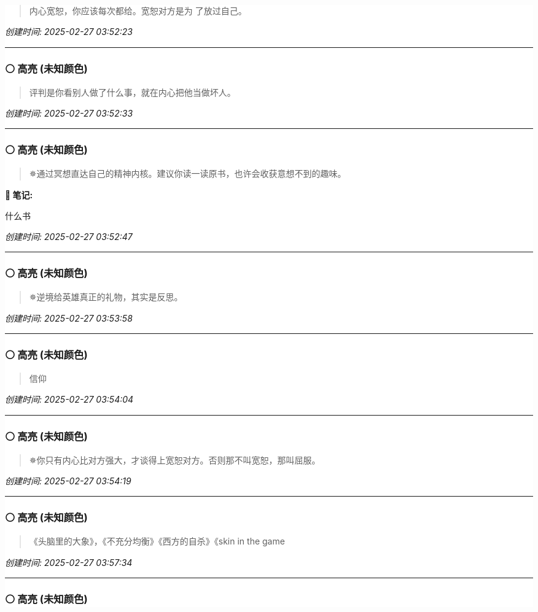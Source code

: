 > 内心宽恕，你应该每次都给。宽恕对方是为 了放过自己。

*创建时间: 2025-02-27 03:52:23*

---

### ⚪ 高亮 (未知颜色)

> 评判是你看别人做了什么事，就在内心把他当做坏人。

*创建时间: 2025-02-27 03:52:33*

---

### ⚪ 高亮 (未知颜色)

> ✵通过冥想直达自己的精神内核。建议你读一读原书，也许会收获意想不到的趣味。

**📝 笔记:**

什么书

*创建时间: 2025-02-27 03:52:47*

---

### ⚪ 高亮 (未知颜色)

> ✵逆境给英雄真正的礼物，其实是反思。

*创建时间: 2025-02-27 03:53:58*

---

### ⚪ 高亮 (未知颜色)

> 信仰

*创建时间: 2025-02-27 03:54:04*

---

### ⚪ 高亮 (未知颜色)

> ✵你只有内心比对方强大，才谈得上宽恕对方。否则那不叫宽恕，那叫屈服。

*创建时间: 2025-02-27 03:54:19*

---

### ⚪ 高亮 (未知颜色)

> 《头脑里的大象》，《不充分均衡》《西方的自杀》《skin in the game

*创建时间: 2025-02-27 03:57:34*

---

### ⚪ 高亮 (未知颜色)

